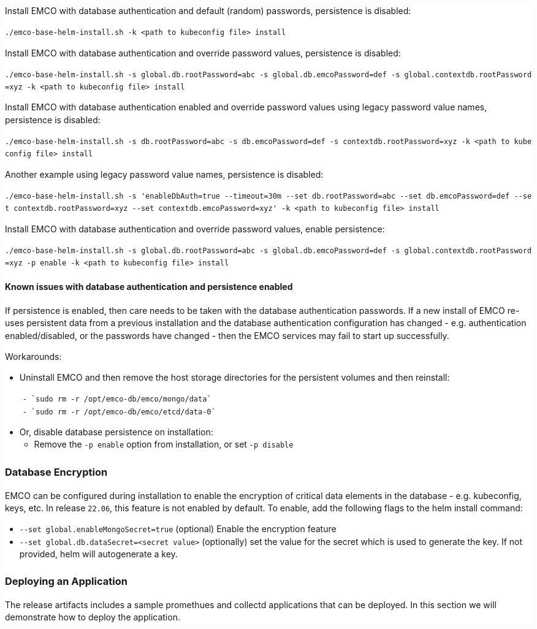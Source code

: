 Install EMCO with database authentication and default (random) passwords, persistence is disabled:

`./emco-base-helm-install.sh -k <path to kubeconfig file> install`

Install EMCO with database authentication and override password values, persistence is disabled:

`./emco-base-helm-install.sh -s global.db.rootPassword=abc -s global.db.emcoPassword=def -s global.contextdb.rootPassword=xyz -k <path to kubeconfig file> install`

Install EMCO with database authentication enabled and override password values using legacy password value names, persistence is disabled:

`./emco-base-helm-install.sh -s db.rootPassword=abc -s db.emcoPassword=def -s contextdb.rootPassword=xyz -k <path to kubeconfig file> install`

Another example using legacy password value names, persistence is disabled:

`./emco-base-helm-install.sh -s 'enableDbAuth=true --timeout=30m --set db.rootPassword=abc --set db.emcoPassword=def --set contextdb.rootPassword=xyz --set contextdb.emcoPassword=xyz' -k <path to kubeconfig file> install`

Install EMCO with database authentication and override password values, enable persistence:

`./emco-base-helm-install.sh -s global.db.rootPassword=abc -s global.db.emcoPassword=def -s global.contextdb.rootPassword=xyz -p enable -k <path to kubeconfig file> install`

#### Known issues with database authentication and persistence enabled

If persistence is enabled, then care needs to be taken with the database authentication passwords.  If a new install of EMCO re-uses persistent data from a previous installation and the database authentication configuration
has changed - e.g. authentication enabled/disabled, or the passwords have changed - then the EMCO services may fail to start up successfully.

Workarounds:

- Uninstall EMCO and then remove the host storage directories for the persistent volumes and then reinstall:

```
    - `sudo rm -r /opt/emco-db/emco/mongo/data`
    - `sudo rm -r /opt/emco-db/emco/etcd/data-0`
```

- Or, disable database persistence on installation:
    - Remove the `-p enable` option from installation, or set `-p disable`

### Database Encryption

EMCO can be configured during installation to enable the encryption of critical data elements in the database - e.g. kubeconfig, keys, etc.  In release `22.06`, this feature is not enabled by default.  To enable, add the following flags to the helm install command:

- `--set global.enableMongoSecret=true`  (optional) Enable the encryption feature
- `--set global.db.dataSecret=<secret value>` (optionally) set the value for the secret which is used to generate the key.  If not provided, helm will autogenerate a key.

### Deploying an Application
The release artifacts includes a sample promethues and collectd applications that can be deployed. In this section we will demonstrate how to deploy the application.
